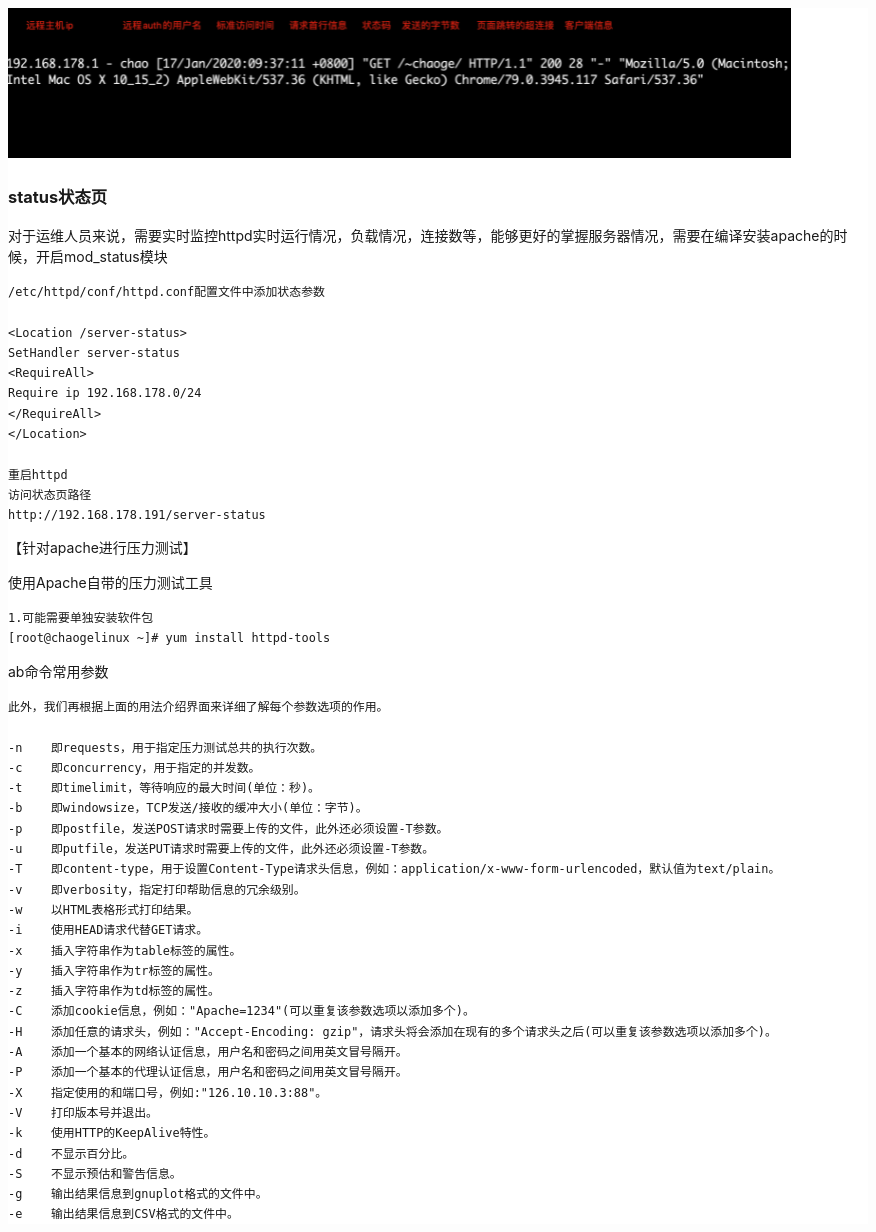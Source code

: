![image-20220218124958620](apache.assets/image-20220218124958620.png)

### status状态页

对于运维人员来说，需要实时监控httpd实时运行情况，负载情况，连接数等，能够更好的掌握服务器情况，需要在编译安装apache的时候，开启mod_status模块

```
/etc/httpd/conf/httpd.conf配置文件中添加状态参数

<Location /server-status>
SetHandler server-status
<RequireAll>
Require ip 192.168.178.0/24
</RequireAll>
</Location>

重启httpd 
访问状态页路径
http://192.168.178.191/server-status
```

【针对apache进行压力测试】

使用Apache自带的压力测试工具

```
1.可能需要单独安装软件包
[root@chaogelinux ~]# yum install httpd-tools
```

ab命令常用参数

```
此外，我们再根据上面的用法介绍界面来详细了解每个参数选项的作用。

-n    即requests，用于指定压力测试总共的执行次数。
-c    即concurrency，用于指定的并发数。
-t    即timelimit，等待响应的最大时间(单位：秒)。
-b    即windowsize，TCP发送/接收的缓冲大小(单位：字节)。
-p    即postfile，发送POST请求时需要上传的文件，此外还必须设置-T参数。
-u    即putfile，发送PUT请求时需要上传的文件，此外还必须设置-T参数。
-T    即content-type，用于设置Content-Type请求头信息，例如：application/x-www-form-urlencoded，默认值为text/plain。
-v    即verbosity，指定打印帮助信息的冗余级别。
-w    以HTML表格形式打印结果。
-i    使用HEAD请求代替GET请求。
-x    插入字符串作为table标签的属性。
-y    插入字符串作为tr标签的属性。
-z    插入字符串作为td标签的属性。
-C    添加cookie信息，例如："Apache=1234"(可以重复该参数选项以添加多个)。
-H    添加任意的请求头，例如："Accept-Encoding: gzip"，请求头将会添加在现有的多个请求头之后(可以重复该参数选项以添加多个)。
-A    添加一个基本的网络认证信息，用户名和密码之间用英文冒号隔开。
-P    添加一个基本的代理认证信息，用户名和密码之间用英文冒号隔开。
-X    指定使用的和端口号，例如:"126.10.10.3:88"。
-V    打印版本号并退出。
-k    使用HTTP的KeepAlive特性。
-d    不显示百分比。
-S    不显示预估和警告信息。
-g    输出结果信息到gnuplot格式的文件中。
-e    输出结果信息到CSV格式的文件中。
```